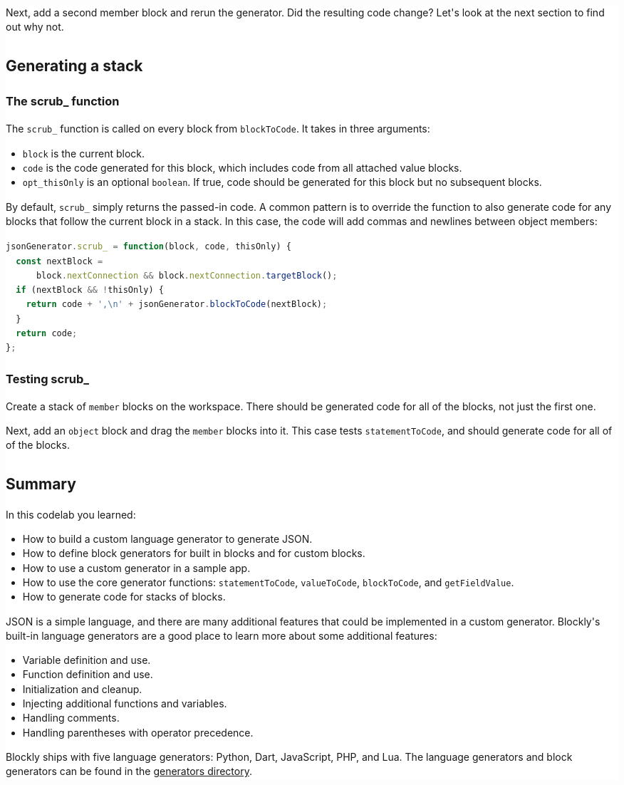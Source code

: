 Next, add a second member block and rerun the generator. Did the resulting code change? Let's look at the next section to find out why not.

## Generating a stack

### The scrub_ function

The `scrub_` function is called on every block from `blockToCode`. It takes in three arguments:
- `block` is the current block.
- `code` is the code generated for this block, which includes code from all attached value blocks.
- `opt_thisOnly` is an optional `boolean`. If true, code should be generated for this block but no subsequent blocks.

By default, `scrub_` simply returns the passed-in code. A common pattern is to override the function to also generate code for any blocks that follow the current block in a stack. In this case, the code will add commas and newlines between object members:

```js
jsonGenerator.scrub_ = function(block, code, thisOnly) {
  const nextBlock =
      block.nextConnection && block.nextConnection.targetBlock();
  if (nextBlock && !thisOnly) {
    return code + ',\n' + jsonGenerator.blockToCode(nextBlock);
  }
  return code;
};
```

### Testing scrub_

Create a stack of `member` blocks on the workspace. There should be generated code for all of the blocks, not just the first one.

Next, add an `object` block and drag the `member` blocks into it. This case tests `statementToCode`, and should generate code for all of of the blocks.

## Summary

In this codelab you learned:
- How to build a custom language generator to generate JSON.
- How to define block generators for built in blocks and for custom blocks.
- How to use a custom generator in a sample app.
- How to use the core generator functions: `statementToCode`, `valueToCode`, `blockToCode`, and `getFieldValue`.
- How to generate code for stacks of blocks.

JSON is a simple language, and there are many additional features that could be implemented in a custom generator. Blockly's built-in language generators are a good place to learn more about some additional features:
- Variable definition and use.
- Function definition and use.
- Initialization and cleanup.
- Injecting additional functions and variables.
- Handling comments.
- Handling parentheses with operator precedence.

Blockly ships with five language generators: Python, Dart, JavaScript, PHP, and Lua. The language generators and block generators can be found in the [generators directory](https://github.com/google/blockly/tree/master/generators).
